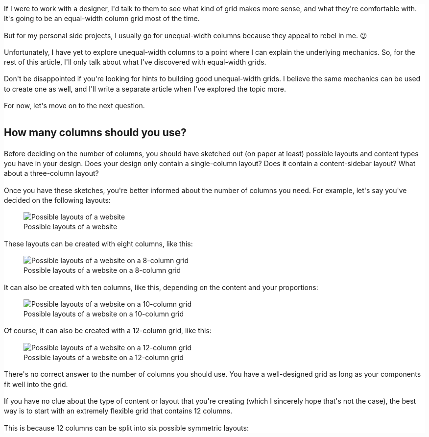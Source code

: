 If I were to work with a designer, I'd talk to them to see what kind of grid makes more sense, and what they're comfortable with. It's going to be an equal-width column grid most of the time.

But for my personal side projects, I usually go for unequal-width columns because they appeal to rebel in me. 😉

Unfortunately, I have yet to explore unequal-width columns to a point where I can explain the underlying mechanics. So, for the rest of this article, I'll only talk about what I've discovered with equal-width grids.

Don't be disappointed if you're looking for hints to building good unequal-width grids. I believe the same mechanics can be used to create one as well, and I'll write a separate article when I've explored the topic more.

For now, let's move on to the next question.

## How many columns should you use?

Before deciding on the number of columns, you should have sketched out (on paper at least) possible layouts and content types you have in your design. Does your design only contain a single-column layout? Does it contain a content-sidebar layout? What about a three-column layout?

Once you have these sketches, you're better informed about the number of columns you need. For example, let's say you've decided on the following layouts:

<figure><img src="/images/2016/designing-grids/layout.png" alt="Possible layouts of a website">
  <figcaption>Possible layouts of a website</figcaption>
</figure>

These layouts can be created with eight columns, like this:

<figure><img src="/images/2016/designing-grids/layout-8.png" alt="Possible layouts of a website on a 8-column grid">
  <figcaption>Possible layouts of a website on a 8-column grid</figcaption>
</figure>

It can also be created with ten columns, like this, depending on the content and your proportions:

<figure><img src="/images/2016/designing-grids/layout-10.png" alt="Possible layouts of a website on a 10-column grid">
  <figcaption>Possible layouts of a website on a 10-column grid</figcaption>
</figure>

Of course, it can also be created with a 12-column grid, like this:

<figure><img src="/images/2016/designing-grids/layout-12.png" alt="Possible layouts of a website on a 12-column grid">
  <figcaption>Possible layouts of a website on a 12-column grid</figcaption>
</figure>

There's no correct answer to the number of columns you should use. You have a well-designed grid as long as your components fit well into the grid.

If you have no clue about the type of content or layout that you're creating (which I sincerely hope that's not the case), the best way is to start with an extremely flexible grid that contains 12 columns.

This is because 12 columns can be split into six possible symmetric layouts:
